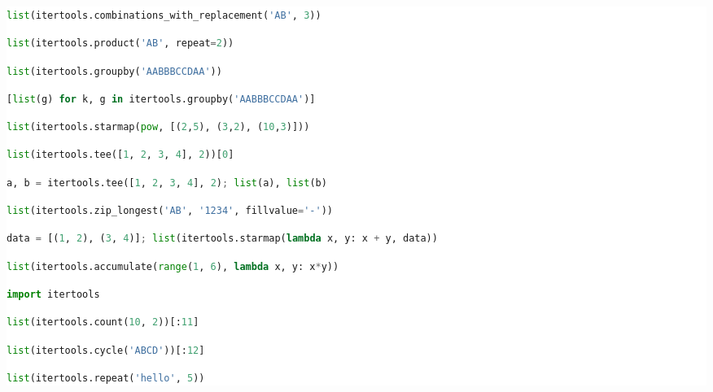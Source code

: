 
```python
list(itertools.combinations_with_replacement('AB', 3))
```


```python
list(itertools.product('AB', repeat=2))
```


```python
list(itertools.groupby('AABBBCCDAA'))
```


```python
[list(g) for k, g in itertools.groupby('AABBBCCDAA')]
```


```python
list(itertools.starmap(pow, [(2,5), (3,2), (10,3)]))
```


```python
list(itertools.tee([1, 2, 3, 4], 2))[0]
```


```python
a, b = itertools.tee([1, 2, 3, 4], 2); list(a), list(b)
```


```python
list(itertools.zip_longest('AB', '1234', fillvalue='-'))
```


```python
data = [(1, 2), (3, 4)]; list(itertools.starmap(lambda x, y: x + y, data))
```


```python
list(itertools.accumulate(range(1, 6), lambda x, y: x*y))
```


```python
import itertools
```


```python
list(itertools.count(10, 2))[:11]
```


```python
list(itertools.cycle('ABCD'))[:12]
```


```python
list(itertools.repeat('hello', 5))
```
